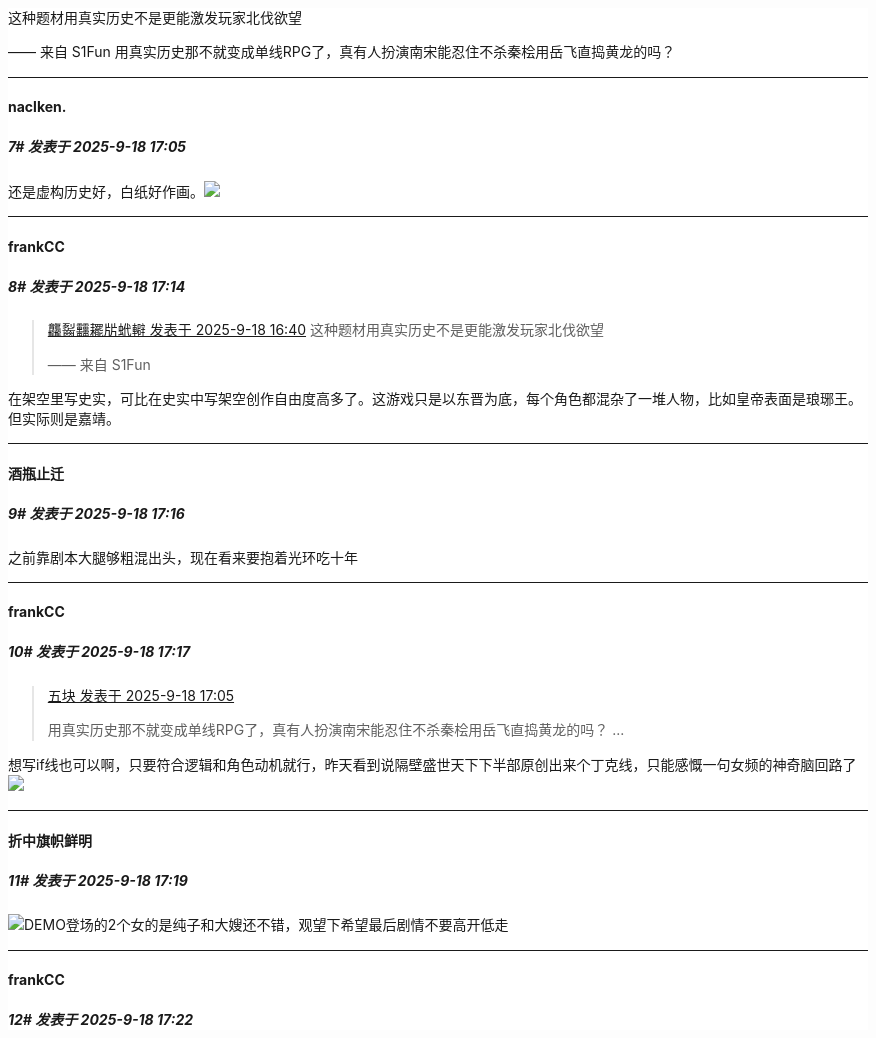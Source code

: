 这种题材用真实历史不是更能激发玩家北伐欲望

—— 来自 S1Fun</blockquote>
用真实历史那不就变成单线RPG了，真有人扮演南宋能忍住不杀秦桧用岳飞直捣黄龙的吗？

*****

####  naclken.  
##### 7#       发表于 2025-9-18 17:05

还是虚构历史好，白纸好作画。<img src="https://static.stage1st.com/image/smiley/face2017/002.png" referrerpolicy="no-referrer">

*****

####  frankCC  
##### 8#       发表于 2025-9-18 17:14

<blockquote><a href="httphttps://stage1st.com/2b/forum.php?mod=redirect&amp;goto=findpost&amp;pid=68451366&amp;ptid=2262334" target="_blank">龘䶛䨻䎱㸞蚮䡶 发表于 2025-9-18 16:40</a>
这种题材用真实历史不是更能激发玩家北伐欲望

—— 来自 S1Fun</blockquote>
在架空里写史实，可比在史实中写架空创作自由度高多了。这游戏只是以东晋为底，每个角色都混杂了一堆人物，比如皇帝表面是琅琊王。但实际则是嘉靖。

*****

####  酒瓶止迁  
##### 9#       发表于 2025-9-18 17:16

之前靠剧本大腿够粗混出头，现在看来要抱着光环吃十年

*****

####  frankCC  
##### 10#       发表于 2025-9-18 17:17

<blockquote><a href="httphttps://stage1st.com/2b/forum.php?mod=redirect&amp;goto=findpost&amp;pid=68451533&amp;ptid=2262334" target="_blank">五块 发表于 2025-9-18 17:05</a>

用真实历史那不就变成单线RPG了，真有人扮演南宋能忍住不杀秦桧用岳飞直捣黄龙的吗？ ...</blockquote>
想写if线也可以啊，只要符合逻辑和角色动机就行，昨天看到说隔壁盛世天下下半部原创出来个丁克线，只能感慨一句女频的神奇脑回路了<img src="https://static.stage1st.com/image/smiley/face2017/067.png" referrerpolicy="no-referrer">

*****

####  折中旗帜鲜明  
##### 11#       发表于 2025-9-18 17:19

<img src="https://static.stage1st.com/image/smiley/face2017/034.png" referrerpolicy="no-referrer">DEMO登场的2个女的是纯子和大嫂还不错，观望下希望最后剧情不要高开低走

*****

####  frankCC  
##### 12#       发表于 2025-9-18 17:22
